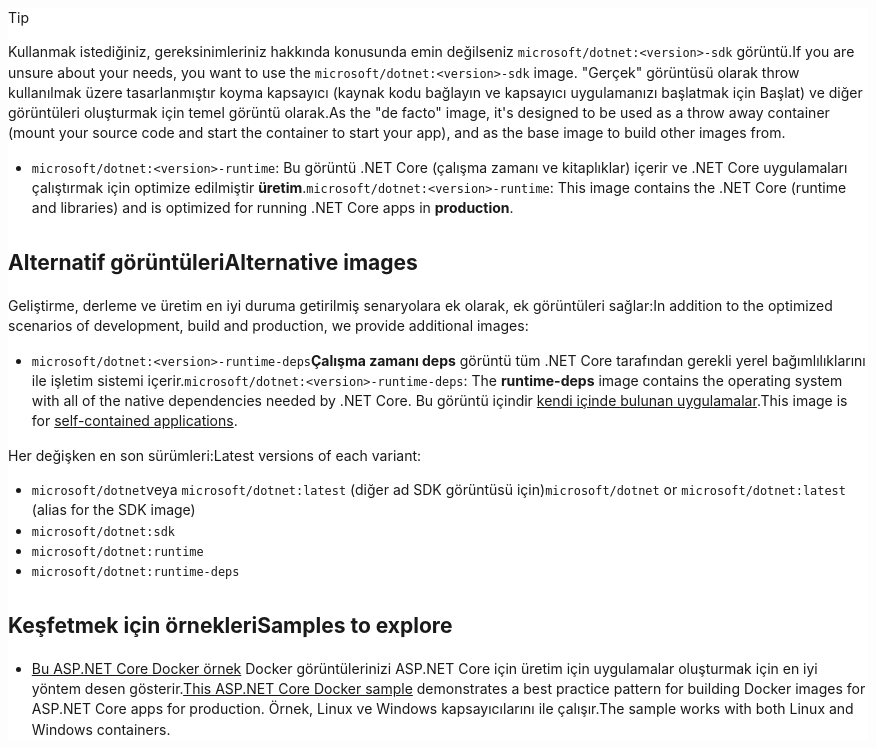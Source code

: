 > [!TIP]
> <span data-ttu-id="53823-148">Kullanmak istediğiniz, gereksinimleriniz hakkında konusunda emin değilseniz `microsoft/dotnet:<version>-sdk` görüntü.</span><span class="sxs-lookup"><span data-stu-id="53823-148">If you are unsure about your needs, you want to use the `microsoft/dotnet:<version>-sdk` image.</span></span> <span data-ttu-id="53823-149">"Gerçek" görüntüsü olarak throw kullanılmak üzere tasarlanmıştır koyma kapsayıcı (kaynak kodu bağlayın ve kapsayıcı uygulamanızı başlatmak için Başlat) ve diğer görüntüleri oluşturmak için temel görüntü olarak.</span><span class="sxs-lookup"><span data-stu-id="53823-149">As the "de facto" image, it's designed to be used as a throw away container (mount your source code and start the container to start your app), and as the base image to build other images from.</span></span>

* <span data-ttu-id="53823-150">`microsoft/dotnet:<version>-runtime`: Bu görüntü .NET Core (çalışma zamanı ve kitaplıklar) içerir ve .NET Core uygulamaları çalıştırmak için optimize edilmiştir **üretim**.</span><span class="sxs-lookup"><span data-stu-id="53823-150">`microsoft/dotnet:<version>-runtime`: This image contains the .NET Core (runtime and libraries) and is optimized for running .NET Core apps in **production**.</span></span>

## <a name="alternative-images"></a><span data-ttu-id="53823-151">Alternatif görüntüleri</span><span class="sxs-lookup"><span data-stu-id="53823-151">Alternative images</span></span>

<span data-ttu-id="53823-152">Geliştirme, derleme ve üretim en iyi duruma getirilmiş senaryolara ek olarak, ek görüntüleri sağlar:</span><span class="sxs-lookup"><span data-stu-id="53823-152">In addition to the optimized scenarios of development, build and production, we provide additional images:</span></span>

* <span data-ttu-id="53823-153">`microsoft/dotnet:<version>-runtime-deps`**Çalışma zamanı deps** görüntü tüm .NET Core tarafından gerekli yerel bağımlılıklarını ile işletim sistemi içerir.</span><span class="sxs-lookup"><span data-stu-id="53823-153">`microsoft/dotnet:<version>-runtime-deps`: The **runtime-deps** image contains the operating system with all of the native dependencies needed by .NET Core.</span></span> <span data-ttu-id="53823-154">Bu görüntü içindir [kendi içinde bulunan uygulamalar](https://docs.microsoft.com/dotnet/core/deploying/index).</span><span class="sxs-lookup"><span data-stu-id="53823-154">This image is for [self-contained applications](https://docs.microsoft.com/dotnet/core/deploying/index).</span></span>

<span data-ttu-id="53823-155">Her değişken en son sürümleri:</span><span class="sxs-lookup"><span data-stu-id="53823-155">Latest versions of each variant:</span></span>

* <span data-ttu-id="53823-156">`microsoft/dotnet`veya `microsoft/dotnet:latest` (diğer ad SDK görüntüsü için)</span><span class="sxs-lookup"><span data-stu-id="53823-156">`microsoft/dotnet` or `microsoft/dotnet:latest` (alias for the SDK image)</span></span>
* `microsoft/dotnet:sdk`
* `microsoft/dotnet:runtime`
* `microsoft/dotnet:runtime-deps`

## <a name="samples-to-explore"></a><span data-ttu-id="53823-157">Keşfetmek için örnekleri</span><span class="sxs-lookup"><span data-stu-id="53823-157">Samples to explore</span></span>

* <span data-ttu-id="53823-158">[Bu ASP.NET Core Docker örnek](https://github.com/dotnet/dotnet-docker-samples/tree/master/aspnetapp) Docker görüntülerinizi ASP.NET Core için üretim için uygulamalar oluşturmak için en iyi yöntem desen gösterir.</span><span class="sxs-lookup"><span data-stu-id="53823-158">[This ASP.NET Core Docker sample](https://github.com/dotnet/dotnet-docker-samples/tree/master/aspnetapp) demonstrates a best practice pattern for building Docker images for ASP.NET Core apps for production.</span></span> <span data-ttu-id="53823-159">Örnek, Linux ve Windows kapsayıcılarını ile çalışır.</span><span class="sxs-lookup"><span data-stu-id="53823-159">The sample works with both Linux and Windows containers.</span></span>
